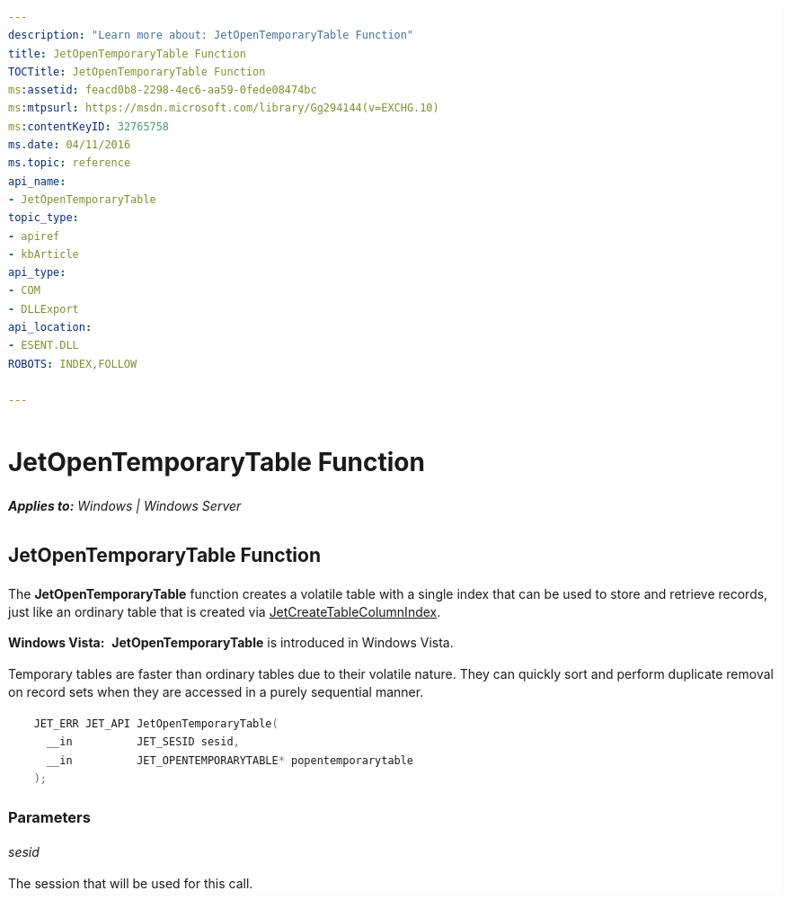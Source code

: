 ```yaml
---
description: "Learn more about: JetOpenTemporaryTable Function"
title: JetOpenTemporaryTable Function
TOCTitle: JetOpenTemporaryTable Function
ms:assetid: feacd0b8-2298-4ec6-aa59-0fede08474bc
ms:mtpsurl: https://msdn.microsoft.com/library/Gg294144(v=EXCHG.10)
ms:contentKeyID: 32765758
ms.date: 04/11/2016
ms.topic: reference
api_name: 
- JetOpenTemporaryTable
topic_type: 
- apiref
- kbArticle
api_type: 
- COM
- DLLExport
api_location: 
- ESENT.DLL
ROBOTS: INDEX,FOLLOW

---
```


# JetOpenTemporaryTable Function


_**Applies to:** Windows | Windows Server_

## JetOpenTemporaryTable Function

The **JetOpenTemporaryTable** function creates a volatile table with a single index that can be used to store and retrieve records, just like an ordinary table that is created via [JetCreateTableColumnIndex](./jetcreatetablecolumnindex-function.md).

**Windows Vista:**  **JetOpenTemporaryTable** is introduced in Windows Vista.

Temporary tables are faster than ordinary tables due to their volatile nature. They can quickly sort and perform duplicate removal on record sets when they are accessed in a purely sequential manner.

```cpp
    JET_ERR JET_API JetOpenTemporaryTable(
      __in          JET_SESID sesid,
      __in          JET_OPENTEMPORARYTABLE* popentemporarytable
    );
```

### Parameters

*sesid*

The session that will be used for this call.
